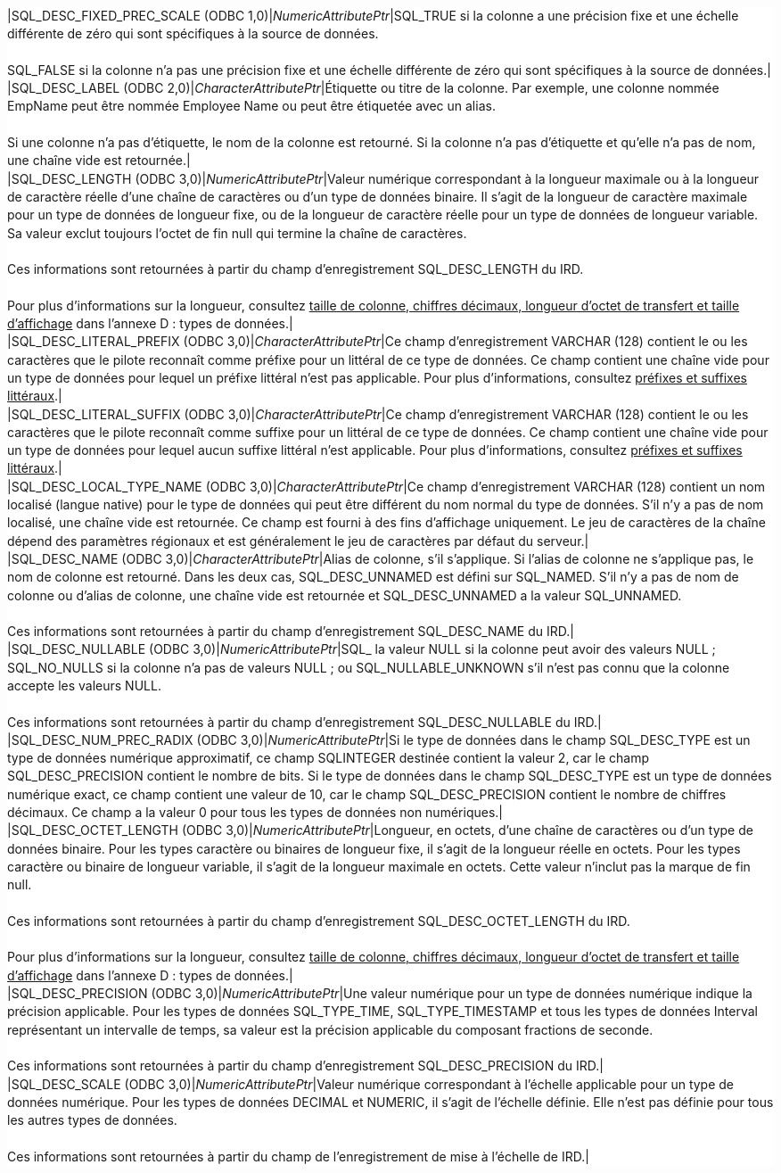 |SQL_DESC_FIXED_PREC_SCALE (ODBC 1,0)|*NumericAttributePtr*|SQL_TRUE si la colonne a une précision fixe et une échelle différente de zéro qui sont spécifiques à la source de données.<br /><br /> SQL_FALSE si la colonne n’a pas une précision fixe et une échelle différente de zéro qui sont spécifiques à la source de données.|  
|SQL_DESC_LABEL (ODBC 2,0)|*CharacterAttributePtr*|Étiquette ou titre de la colonne. Par exemple, une colonne nommée EmpName peut être nommée Employee Name ou peut être étiquetée avec un alias.<br /><br /> Si une colonne n’a pas d’étiquette, le nom de la colonne est retourné. Si la colonne n’a pas d’étiquette et qu’elle n’a pas de nom, une chaîne vide est retournée.|  
|SQL_DESC_LENGTH (ODBC 3,0)|*NumericAttributePtr*|Valeur numérique correspondant à la longueur maximale ou à la longueur de caractère réelle d’une chaîne de caractères ou d’un type de données binaire. Il s’agit de la longueur de caractère maximale pour un type de données de longueur fixe, ou de la longueur de caractère réelle pour un type de données de longueur variable. Sa valeur exclut toujours l’octet de fin null qui termine la chaîne de caractères.<br /><br /> Ces informations sont retournées à partir du champ d’enregistrement SQL_DESC_LENGTH du IRD.<br /><br /> Pour plus d’informations sur la longueur, consultez [taille de colonne, chiffres décimaux, longueur d’octet de transfert et taille d’affichage](../../../odbc/reference/appendixes/column-size-decimal-digits-transfer-octet-length-and-display-size.md) dans l’annexe D : types de données.|  
|SQL_DESC_LITERAL_PREFIX (ODBC 3,0)|*CharacterAttributePtr*|Ce champ d’enregistrement VARCHAR (128) contient le ou les caractères que le pilote reconnaît comme préfixe pour un littéral de ce type de données. Ce champ contient une chaîne vide pour un type de données pour lequel un préfixe littéral n’est pas applicable. Pour plus d’informations, consultez [préfixes et suffixes littéraux](../../../odbc/reference/develop-app/literal-prefixes-and-suffixes.md).|  
|SQL_DESC_LITERAL_SUFFIX (ODBC 3,0)|*CharacterAttributePtr*|Ce champ d’enregistrement VARCHAR (128) contient le ou les caractères que le pilote reconnaît comme suffixe pour un littéral de ce type de données. Ce champ contient une chaîne vide pour un type de données pour lequel aucun suffixe littéral n’est applicable. Pour plus d’informations, consultez [préfixes et suffixes littéraux](../../../odbc/reference/develop-app/literal-prefixes-and-suffixes.md).|  
|SQL_DESC_LOCAL_TYPE_NAME (ODBC 3,0)|*CharacterAttributePtr*|Ce champ d’enregistrement VARCHAR (128) contient un nom localisé (langue native) pour le type de données qui peut être différent du nom normal du type de données. S’il n’y a pas de nom localisé, une chaîne vide est retournée. Ce champ est fourni à des fins d’affichage uniquement. Le jeu de caractères de la chaîne dépend des paramètres régionaux et est généralement le jeu de caractères par défaut du serveur.|  
|SQL_DESC_NAME (ODBC 3,0)|*CharacterAttributePtr*|Alias de colonne, s’il s’applique. Si l’alias de colonne ne s’applique pas, le nom de colonne est retourné. Dans les deux cas, SQL_DESC_UNNAMED est défini sur SQL_NAMED. S’il n’y a pas de nom de colonne ou d’alias de colonne, une chaîne vide est retournée et SQL_DESC_UNNAMED a la valeur SQL_UNNAMED.<br /><br /> Ces informations sont retournées à partir du champ d’enregistrement SQL_DESC_NAME du IRD.|  
|SQL_DESC_NULLABLE (ODBC 3,0)|*NumericAttributePtr*|SQL_ la valeur NULL si la colonne peut avoir des valeurs NULL ; SQL_NO_NULLS si la colonne n’a pas de valeurs NULL ; ou SQL_NULLABLE_UNKNOWN s’il n’est pas connu que la colonne accepte les valeurs NULL.<br /><br /> Ces informations sont retournées à partir du champ d’enregistrement SQL_DESC_NULLABLE du IRD.|  
|SQL_DESC_NUM_PREC_RADIX (ODBC 3,0)|*NumericAttributePtr*|Si le type de données dans le champ SQL_DESC_TYPE est un type de données numérique approximatif, ce champ SQLINTEGER destinée contient la valeur 2, car le champ SQL_DESC_PRECISION contient le nombre de bits. Si le type de données dans le champ SQL_DESC_TYPE est un type de données numérique exact, ce champ contient une valeur de 10, car le champ SQL_DESC_PRECISION contient le nombre de chiffres décimaux. Ce champ a la valeur 0 pour tous les types de données non numériques.|  
|SQL_DESC_OCTET_LENGTH (ODBC 3,0)|*NumericAttributePtr*|Longueur, en octets, d’une chaîne de caractères ou d’un type de données binaire. Pour les types caractère ou binaires de longueur fixe, il s’agit de la longueur réelle en octets. Pour les types caractère ou binaire de longueur variable, il s’agit de la longueur maximale en octets. Cette valeur n’inclut pas la marque de fin null.<br /><br /> Ces informations sont retournées à partir du champ d’enregistrement SQL_DESC_OCTET_LENGTH du IRD.<br /><br /> Pour plus d’informations sur la longueur, consultez [taille de colonne, chiffres décimaux, longueur d’octet de transfert et taille d’affichage](../../../odbc/reference/appendixes/column-size-decimal-digits-transfer-octet-length-and-display-size.md) dans l’annexe D : types de données.|  
|SQL_DESC_PRECISION (ODBC 3,0)|*NumericAttributePtr*|Une valeur numérique pour un type de données numérique indique la précision applicable. Pour les types de données SQL_TYPE_TIME, SQL_TYPE_TIMESTAMP et tous les types de données Interval représentant un intervalle de temps, sa valeur est la précision applicable du composant fractions de seconde.<br /><br /> Ces informations sont retournées à partir du champ d’enregistrement SQL_DESC_PRECISION du IRD.|  
|SQL_DESC_SCALE (ODBC 3,0)|*NumericAttributePtr*|Valeur numérique correspondant à l’échelle applicable pour un type de données numérique. Pour les types de données DECIMAL et NUMERIC, il s’agit de l’échelle définie. Elle n’est pas définie pour tous les autres types de données.<br /><br /> Ces informations sont retournées à partir du champ de l’enregistrement de mise à l’échelle de IRD.|  